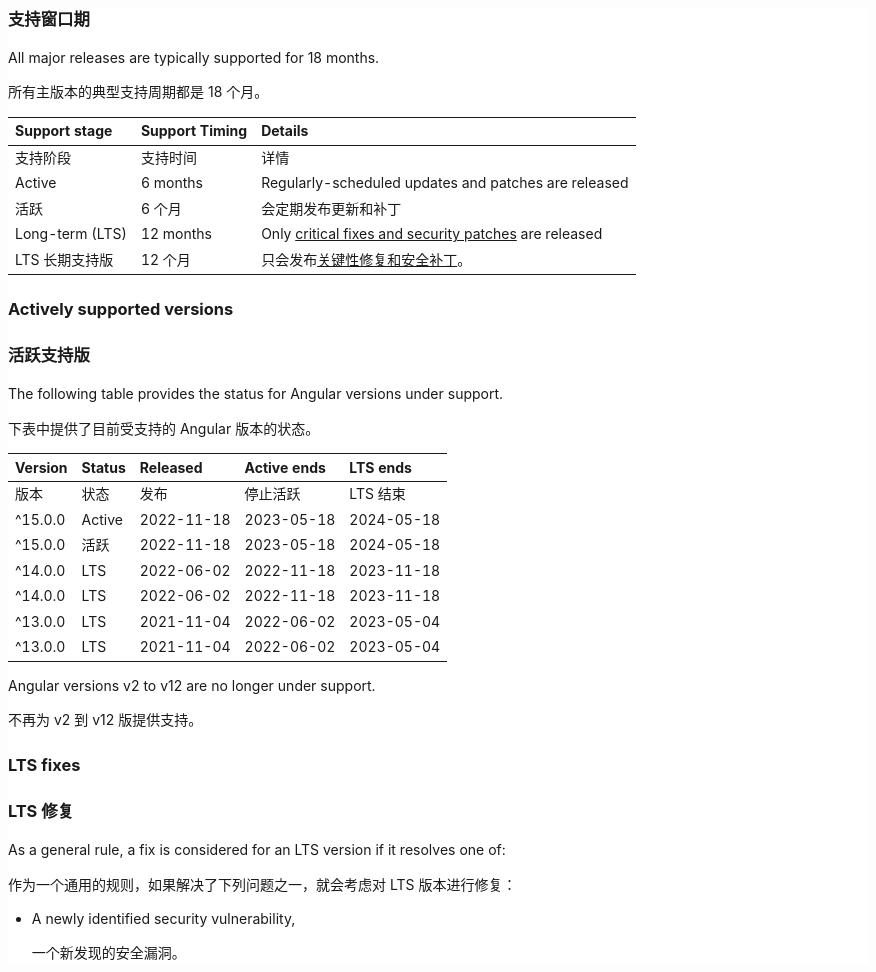 ### 支持窗口期

All major releases are typically supported for 18 months.

所有主版本的典型支持周期都是 18 个月。

| Support stage   | Support Timing | Details                                                             |
| :-------------- | :------------- | :------------------------------------------------------------------ |
| 支持阶段        | 支持时间       | 详情                                                                |
| Active          | 6 months       | Regularly-scheduled updates and patches are released                |
| 活跃            | 6 个月         | 会定期发布更新和补丁                                                |
| Long-term (LTS) | 12 months      | Only [critical fixes and security patches](#lts-fixes) are released |
| LTS 长期支持版  | 12 个月        | 只会发布[关键性修复和安全补丁](#lts-fixes)。                        |

### Actively supported versions

### 活跃支持版

The following table provides the status for Angular versions under support.

下表中提供了目前受支持的 Angular 版本的状态。

| Version | Status | Released   | Active ends | LTS ends   |
| :------ | :----- | :--------- | :---------- | :--------- |
| 版本    | 状态   | 发布       | 停止活跃    | LTS 结束   |
| ^15.0.0 | Active | 2022-11-18 | 2023-05-18  | 2024-05-18 |
| ^15.0.0 | 活跃   | 2022-11-18 | 2023-05-18  | 2024-05-18 |
| ^14.0.0 | LTS    | 2022-06-02 | 2022-11-18  | 2023-11-18 |
| ^14.0.0 | LTS    | 2022-06-02 | 2022-11-18  | 2023-11-18 |
| ^13.0.0 | LTS    | 2021-11-04 | 2022-06-02  | 2023-05-04 |
| ^13.0.0 | LTS    | 2021-11-04 | 2022-06-02  | 2023-05-04 |

Angular versions v2 to v12 are no longer under support.

不再为 v2 到 v12  版提供支持。

### LTS fixes

### LTS 修复

As a general rule, a fix is considered for an LTS version if it resolves one of:

作为一个通用的规则，如果解决了下列问题之一，就会考虑对 LTS 版本进行修复：

* A newly identified security vulnerability,

  一个新发现的安全漏洞。
